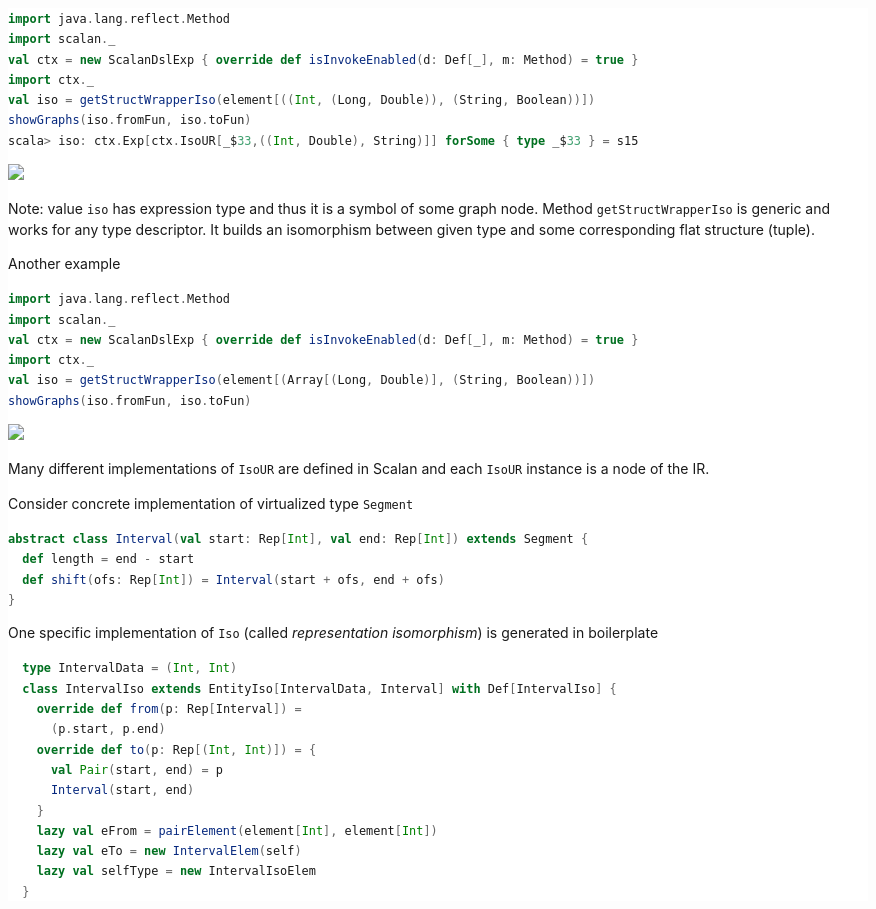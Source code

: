```scala
import java.lang.reflect.Method
import scalan._
val ctx = new ScalanDslExp { override def isInvokeEnabled(d: Def[_], m: Method) = true }
import ctx._
val iso = getStructWrapperIso(element[((Int, (Long, Double)), (String, Boolean))])
showGraphs(iso.fromFun, iso.toFun)
scala> iso: ctx.Exp[ctx.IsoUR[_$33,((Int, Double), String)]] forSome { type _$33 } = s15
```
![](graphs/struct_wrapper_iso.dot.png)

Note: value `iso` has expression type and thus it is a symbol of some graph node. Method `getStructWrapperIso` is generic
and works for any type descriptor. It builds an isomorphism between given type and some corresponding flat structure (tuple).

Another example

```scala
import java.lang.reflect.Method
import scalan._
val ctx = new ScalanDslExp { override def isInvokeEnabled(d: Def[_], m: Method) = true }
import ctx._
val iso = getStructWrapperIso(element[(Array[(Long, Double)], (String, Boolean))])
showGraphs(iso.fromFun, iso.toFun)
```
![](graphs/struct_wrapper_iso_array.dot.png)

Many different implementations of `IsoUR` are defined in Scalan and each `IsoUR` instance is a node of the IR. 

Consider concrete implementation of virtualized type `Segment`

```scala
abstract class Interval(val start: Rep[Int], val end: Rep[Int]) extends Segment {
  def length = end - start
  def shift(ofs: Rep[Int]) = Interval(start + ofs, end + ofs)
}
```

One specific implementation of `Iso` (called *representation isomorphism*) is generated in boilerplate

```scala
  type IntervalData = (Int, Int)
  class IntervalIso extends EntityIso[IntervalData, Interval] with Def[IntervalIso] {
    override def from(p: Rep[Interval]) =
      (p.start, p.end)
    override def to(p: Rep[(Int, Int)]) = {
      val Pair(start, end) = p
      Interval(start, end)
    }
    lazy val eFrom = pairElement(element[Int], element[Int])
    lazy val eTo = new IntervalElem(self)
    lazy val selfType = new IntervalIsoElem
  }
```
